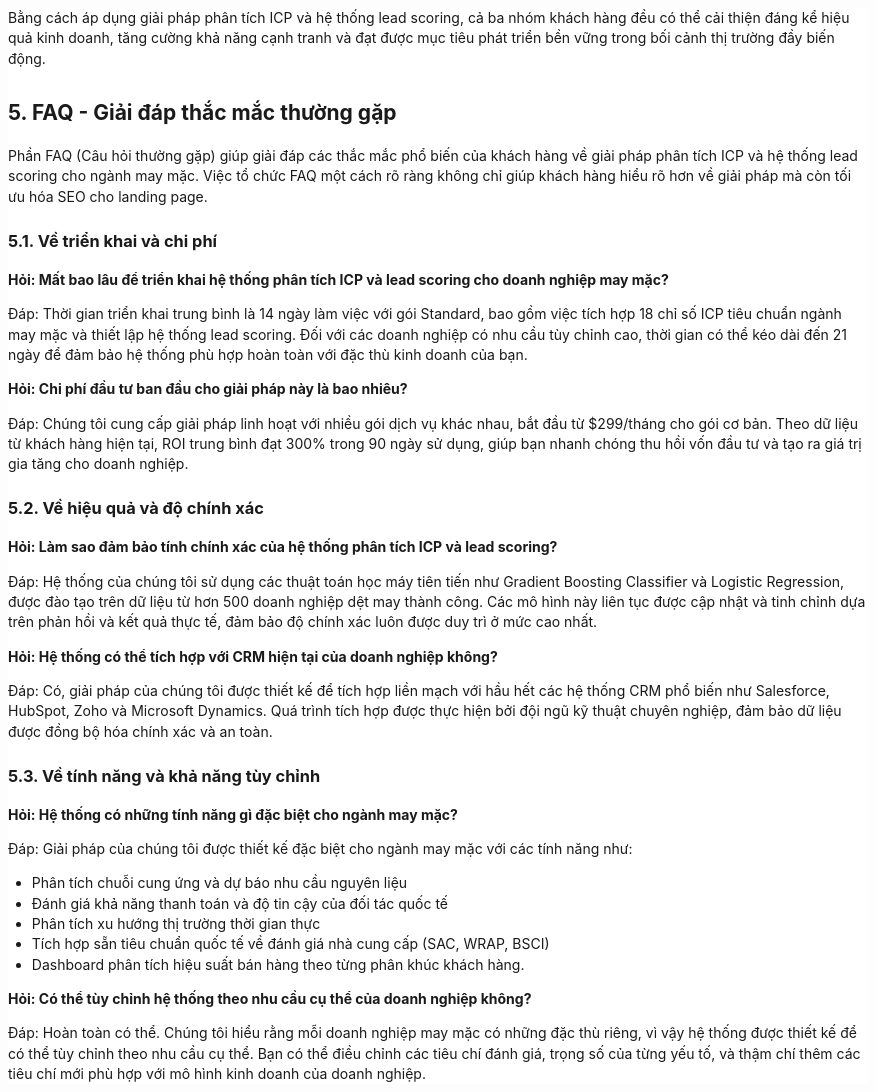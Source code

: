 Bằng cách áp dụng giải pháp phân tích ICP và hệ thống lead scoring, cả ba nhóm khách hàng đều có thể cải thiện đáng kể hiệu quả kinh doanh, tăng cường khả năng cạnh tranh và đạt được mục tiêu phát triển bền vững trong bối cảnh thị trường đầy biến động.  

## 5. FAQ - Giải đáp thắc mắc thường gặp  

Phần FAQ (Câu hỏi thường gặp) giúp giải đáp các thắc mắc phổ biến của khách hàng về giải pháp phân tích ICP và hệ thống lead scoring cho ngành may mặc. Việc tổ chức FAQ một cách rõ ràng không chỉ giúp khách hàng hiểu rõ hơn về giải pháp mà còn tối ưu hóa SEO cho landing page.  

### 5.1. Về triển khai và chi phí  

**Hỏi: Mất bao lâu để triển khai hệ thống phân tích ICP và lead scoring cho doanh nghiệp may mặc?**  

Đáp: Thời gian triển khai trung bình là 14 ngày làm việc với gói Standard, bao gồm việc tích hợp 18 chỉ số ICP tiêu chuẩn ngành may mặc và thiết lập hệ thống lead scoring. Đối với các doanh nghiệp có nhu cầu tùy chỉnh cao, thời gian có thể kéo dài đến 21 ngày để đảm bảo hệ thống phù hợp hoàn toàn với đặc thù kinh doanh của bạn.  

**Hỏi: Chi phí đầu tư ban đầu cho giải pháp này là bao nhiêu?**  

Đáp: Chúng tôi cung cấp giải pháp linh hoạt với nhiều gói dịch vụ khác nhau, bắt đầu từ \$299/tháng cho gói cơ bản. Theo dữ liệu từ khách hàng hiện tại, ROI trung bình đạt 300% trong 90 ngày sử dụng, giúp bạn nhanh chóng thu hồi vốn đầu tư và tạo ra giá trị gia tăng cho doanh nghiệp.  

### 5.2. Về hiệu quả và độ chính xác  

**Hỏi: Làm sao đảm bảo tính chính xác của hệ thống phân tích ICP và lead scoring?**  

Đáp: Hệ thống của chúng tôi sử dụng các thuật toán học máy tiên tiến như Gradient Boosting Classifier và Logistic Regression, được đào tạo trên dữ liệu từ hơn 500 doanh nghiệp dệt may thành công. Các mô hình này liên tục được cập nhật và tinh chỉnh dựa trên phản hồi và kết quả thực tế, đảm bảo độ chính xác luôn được duy trì ở mức cao nhất.  

**Hỏi: Hệ thống có thể tích hợp với CRM hiện tại của doanh nghiệp không?**  

Đáp: Có, giải pháp của chúng tôi được thiết kế để tích hợp liền mạch với hầu hết các hệ thống CRM phổ biến như Salesforce, HubSpot, Zoho và Microsoft Dynamics. Quá trình tích hợp được thực hiện bởi đội ngũ kỹ thuật chuyên nghiệp, đảm bảo dữ liệu được đồng bộ hóa chính xác và an toàn.  

### 5.3. Về tính năng và khả năng tùy chỉnh  

**Hỏi: Hệ thống có những tính năng gì đặc biệt cho ngành may mặc?**  

Đáp: Giải pháp của chúng tôi được thiết kế đặc biệt cho ngành may mặc với các tính năng như:  
- Phân tích chuỗi cung ứng và dự báo nhu cầu nguyên liệu  
- Đánh giá khả năng thanh toán và độ tin cậy của đối tác quốc tế  
- Phân tích xu hướng thị trường thời gian thực  
- Tích hợp sẵn tiêu chuẩn quốc tế về đánh giá nhà cung cấp (SAC, WRAP, BSCI)  
- Dashboard phân tích hiệu suất bán hàng theo từng phân khúc khách hàng.  

**Hỏi: Có thể tùy chỉnh hệ thống theo nhu cầu cụ thể của doanh nghiệp không?**  

Đáp: Hoàn toàn có thể. Chúng tôi hiểu rằng mỗi doanh nghiệp may mặc có những đặc thù riêng, vì vậy hệ thống được thiết kế để có thể tùy chỉnh theo nhu cầu cụ thể. Bạn có thể điều chỉnh các tiêu chí đánh giá, trọng số của từng yếu tố, và thậm chí thêm các tiêu chí mới phù hợp với mô hình kinh doanh của doanh nghiệp.  
